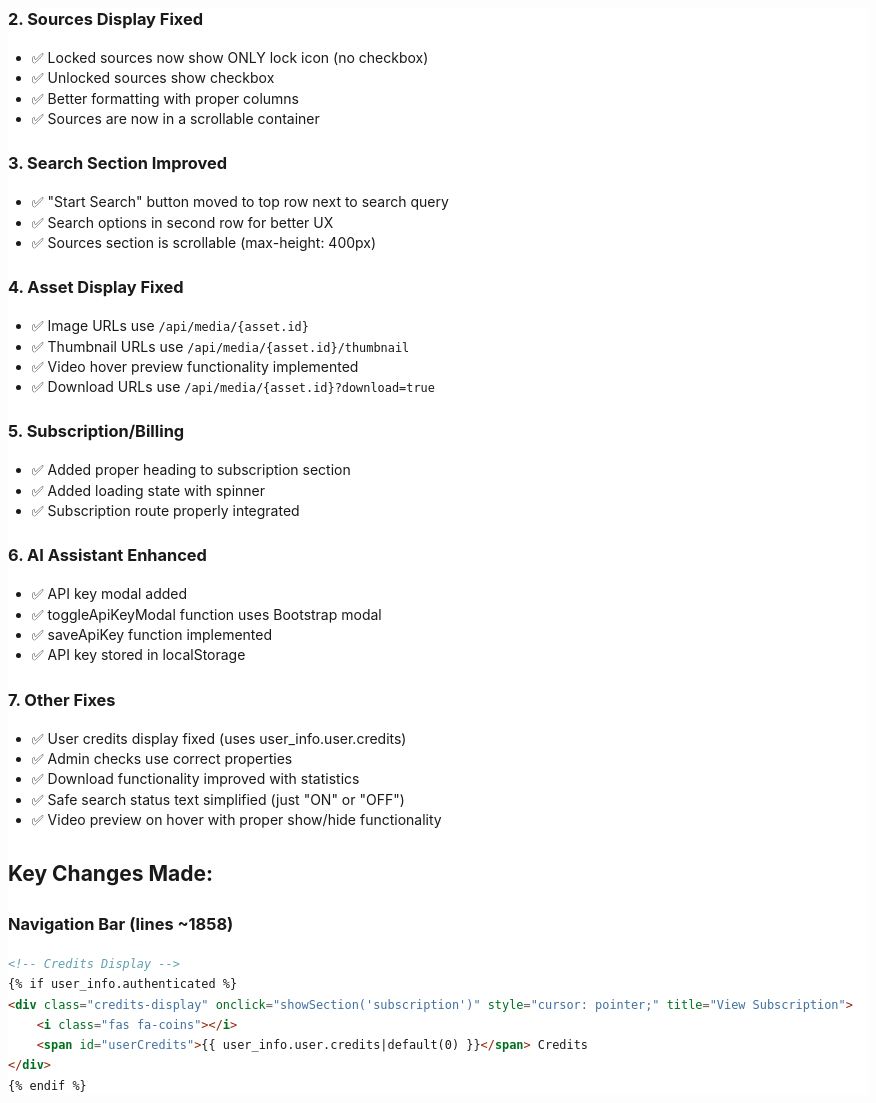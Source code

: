 ### 2. **Sources Display Fixed**
- ✅ Locked sources now show ONLY lock icon (no checkbox)
- ✅ Unlocked sources show checkbox
- ✅ Better formatting with proper columns
- ✅ Sources are now in a scrollable container

### 3. **Search Section Improved**
- ✅ "Start Search" button moved to top row next to search query
- ✅ Search options in second row for better UX
- ✅ Sources section is scrollable (max-height: 400px)

### 4. **Asset Display Fixed**
- ✅ Image URLs use `/api/media/{asset.id}`
- ✅ Thumbnail URLs use `/api/media/{asset.id}/thumbnail`
- ✅ Video hover preview functionality implemented
- ✅ Download URLs use `/api/media/{asset.id}?download=true`

### 5. **Subscription/Billing**
- ✅ Added proper heading to subscription section
- ✅ Added loading state with spinner
- ✅ Subscription route properly integrated

### 6. **AI Assistant Enhanced**
- ✅ API key modal added
- ✅ toggleApiKeyModal function uses Bootstrap modal
- ✅ saveApiKey function implemented
- ✅ API key stored in localStorage

### 7. **Other Fixes**
- ✅ User credits display fixed (uses user_info.user.credits)
- ✅ Admin checks use correct properties
- ✅ Download functionality improved with statistics
- ✅ Safe search status text simplified (just "ON" or "OFF")
- ✅ Video preview on hover with proper show/hide functionality

## Key Changes Made:

### Navigation Bar (lines ~1858)
```html
<!-- Credits Display -->
{% if user_info.authenticated %}
<div class="credits-display" onclick="showSection('subscription')" style="cursor: pointer;" title="View Subscription">
    <i class="fas fa-coins"></i>
    <span id="userCredits">{{ user_info.user.credits|default(0) }}</span> Credits
</div>
{% endif %}
```
